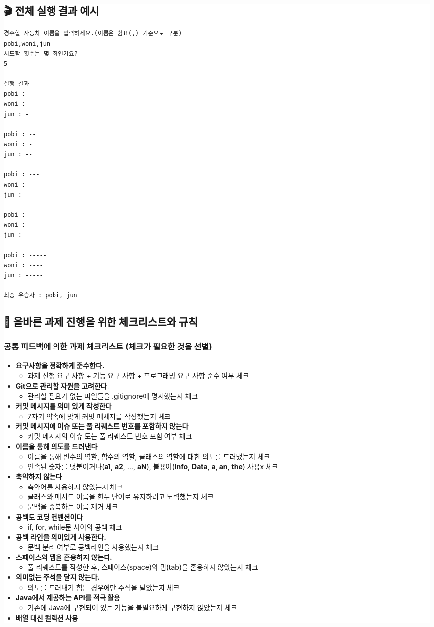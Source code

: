 ## :clapper: 전체 실행 결과 예시

```
경주할 자동차 이름을 입력하세요.(이름은 쉼표(,) 기준으로 구분)
pobi,woni,jun
시도할 횟수는 몇 회인가요?
5

실행 결과
pobi : -
woni :
jun : -

pobi : --
woni : -
jun : --

pobi : ---
woni : --
jun : ---

pobi : ----
woni : ---
jun : ----

pobi : -----
woni : ----
jun : -----

최종 우승자 : pobi, jun
```

## :pushpin: 올바른 과제 진행을 위한 체크리스트와 규칙

### 공통 피드백에 의한 과제 체크리스트 (체크가 필요한 것을 선별)

- **요구사항을 정확하게 준수한다.**
    - 과제 진행 요구 사항 + 기능 요구 사항 + 프로그래밍 요구 사항 준수 여부 체크
- **Git으로 관리할 자원을 고려한다.**
    - 관리할 필요가 없는 파일들을 .gitignore에 명시했는지 체크
- **커밋 메시지를 의미 있게 작성한다**
    - 7자기 약속에 맞게 커밋 메세지를 작성했는지 체크
- **커밋 메시지에 이슈 또는 풀 리퀘스트 번호를 포함하지 않는다**
    - 커밋 메시지의 이슈 도는 풀 리퀘스트 번호 포함 여부 체크
- **이름을 통해 의도를 드러낸다**
    - 이름을 통해 변수의 역할, 함수의 역할, 클래스의 역할에 대한 의도를 드러냈는지 체크
    - 연속된 숫자를 덧붙이거나(**a1**, **a2**, ..., **aN**), 불용어(**Info**, **Data**, **a**, **an**, **the**) 사용x 체크
- **축약하지 않는다**
    - 축약어를 사용하지 않았는지 체크
    - 클래스와 메서드 이름을 한두 단어로 유지하려고 노력했는지 체크
    - 문맥을 중복하는 이름 제거 체크
- **공백도 코딩 컨벤션이다**
    - if, for, while문 사이의 공백 체크
- **공백 라인을 의미있게 사용한다.**
    - 문백 분리 여부로 공백라인을 사용했는지 체크
- **스페이스와 탭을 혼용하지 않는다.**
    - 풀 리퀘스트를 작성한 후, 스페이스(space)와 탭(tab)을 혼용하지 않았는지 체크
- **의미없는 주석을 달지 않는다.**
    - 의도를 드러내기 힘든 경우에만 주석을 달았는지 체크
- **Java에서 제공하는 API를 적극 활용**
    - 기존에 Java에 구현되어 있는 기능을 불필요하게 구현하지 않았는지 체크
- **배열 대신 컬렉션 사용**